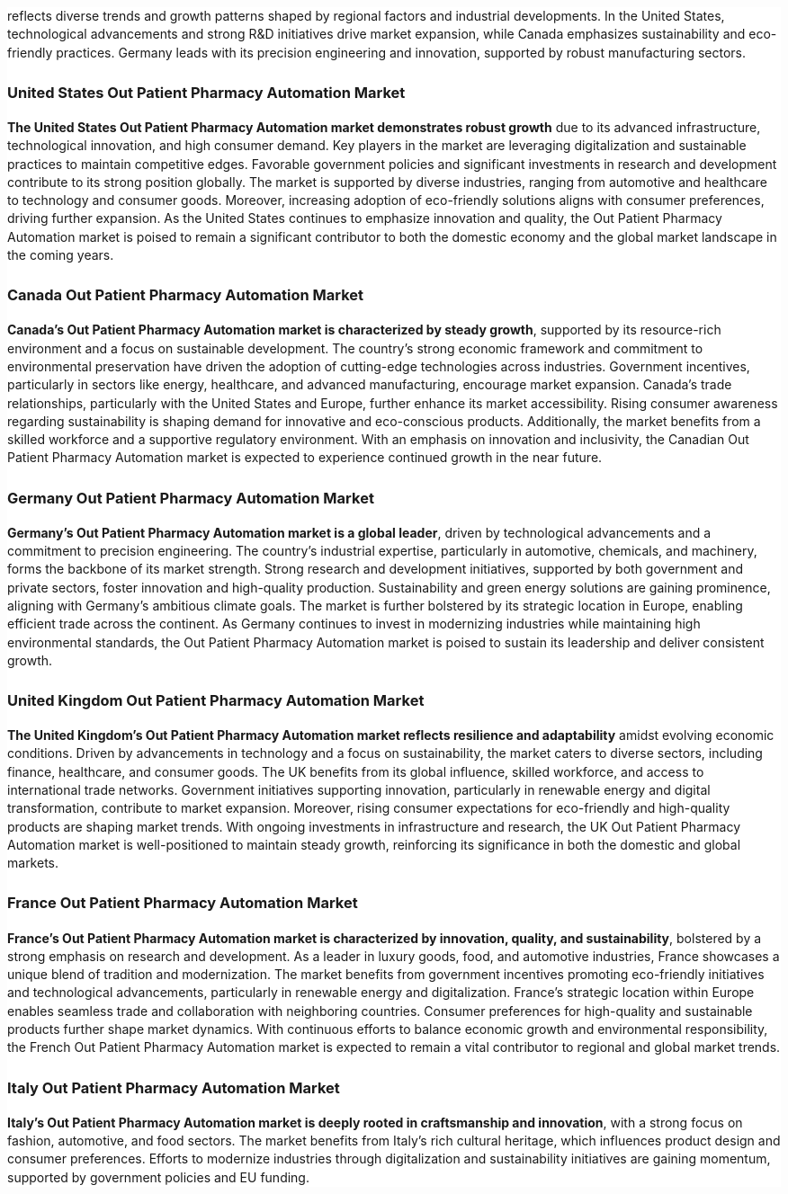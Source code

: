reflects diverse trends and growth patterns shaped by regional factors and industrial developments. In the United States, technological advancements and strong R&amp;D initiatives drive market expansion, while Canada emphasizes sustainability and eco-friendly practices. Germany leads with its precision engineering and innovation, supported by robust manufacturing sectors.</span></em></p></blockquote><h3><strong>United States Out Patient Pharmacy Automation Market</strong></h3><p><strong>The United States Out Patient Pharmacy Automation market demonstrates robust growth</strong> due to its advanced infrastructure, technological innovation, and high consumer demand. Key players in the market are leveraging digitalization and sustainable practices to maintain competitive edges. Favorable government policies and significant investments in research and development contribute to its strong position globally. The market is supported by diverse industries, ranging from automotive and healthcare to technology and consumer goods. Moreover, increasing adoption of eco-friendly solutions aligns with consumer preferences, driving further expansion. As the United States continues to emphasize innovation and quality, the Out Patient Pharmacy Automation market is poised to remain a significant contributor to both the domestic economy and the global market landscape in the coming years.</p><h3><strong>Canada Out Patient Pharmacy Automation Market</strong></h3><p><strong>Canada&rsquo;s Out Patient Pharmacy Automation market is characterized by steady growth</strong>, supported by its resource-rich environment and a focus on sustainable development. The country&rsquo;s strong economic framework and commitment to environmental preservation have driven the adoption of cutting-edge technologies across industries. Government incentives, particularly in sectors like energy, healthcare, and advanced manufacturing, encourage market expansion. Canada&rsquo;s trade relationships, particularly with the United States and Europe, further enhance its market accessibility. Rising consumer awareness regarding sustainability is shaping demand for innovative and eco-conscious products. Additionally, the market benefits from a skilled workforce and a supportive regulatory environment. With an emphasis on innovation and inclusivity, the Canadian Out Patient Pharmacy Automation market is expected to experience continued growth in the near future.</p><h3><strong>Germany Out Patient Pharmacy Automation Market</strong></h3><p><strong>Germany&rsquo;s Out Patient Pharmacy Automation market is a global leader</strong>, driven by technological advancements and a commitment to precision engineering. The country&rsquo;s industrial expertise, particularly in automotive, chemicals, and machinery, forms the backbone of its market strength. Strong research and development initiatives, supported by both government and private sectors, foster innovation and high-quality production. Sustainability and green energy solutions are gaining prominence, aligning with Germany&rsquo;s ambitious climate goals. The market is further bolstered by its strategic location in Europe, enabling efficient trade across the continent. As Germany continues to invest in modernizing industries while maintaining high environmental standards, the Out Patient Pharmacy Automation market is poised to sustain its leadership and deliver consistent growth.</p><h3><strong>United Kingdom Out Patient Pharmacy Automation Market</strong></h3><p><strong>The United Kingdom&rsquo;s Out Patient Pharmacy Automation market reflects resilience and adaptability</strong> amidst evolving economic conditions. Driven by advancements in technology and a focus on sustainability, the market caters to diverse sectors, including finance, healthcare, and consumer goods. The UK benefits from its global influence, skilled workforce, and access to international trade networks. Government initiatives supporting innovation, particularly in renewable energy and digital transformation, contribute to market expansion. Moreover, rising consumer expectations for eco-friendly and high-quality products are shaping market trends. With ongoing investments in infrastructure and research, the UK Out Patient Pharmacy Automation market is well-positioned to maintain steady growth, reinforcing its significance in both the domestic and global markets.</p><h3><strong>France Out Patient Pharmacy Automation Market</strong></h3><p><strong>France&rsquo;s Out Patient Pharmacy Automation market is characterized by innovation, quality, and sustainability</strong>, bolstered by a strong emphasis on research and development. As a leader in luxury goods, food, and automotive industries, France showcases a unique blend of tradition and modernization. The market benefits from government incentives promoting eco-friendly initiatives and technological advancements, particularly in renewable energy and digitalization. France&rsquo;s strategic location within Europe enables seamless trade and collaboration with neighboring countries. Consumer preferences for high-quality and sustainable products further shape market dynamics. With continuous efforts to balance economic growth and environmental responsibility, the French Out Patient Pharmacy Automation market is expected to remain a vital contributor to regional and global market trends.</p><h3><strong>Italy Out Patient Pharmacy Automation Market</strong></h3><p><strong>Italy&rsquo;s Out Patient Pharmacy Automation market is deeply rooted in craftsmanship and innovation</strong>, with a strong focus on fashion, automotive, and food sectors. The market benefits from Italy&rsquo;s rich cultural heritage, which influences product design and consumer preferences. Efforts to modernize industries through digitalization and sustainability initiatives are gaining momentum, supported by government policies and EU funding.